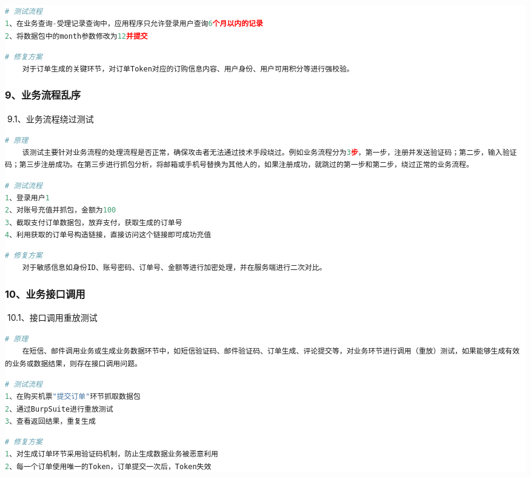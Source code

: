 ```python
# 测试流程
1、在业务查询-受理记录查询中，应用程序只允许登录用户查询6个月以内的记录
2、将数据包中的month参数修改为12并提交
```

```python
# 修复方案
	对于订单生成的关键环节，对订单Token对应的订购信息内容、用户身份、用户可用积分等进行强校验。
```



### 9、业务流程乱序

​	9.1、业务流程绕过测试

```python
# 原理
	该测试主要针对业务流程的处理流程是否正常，确保攻击者无法通过技术手段绕过。例如业务流程分为3步，第一步，注册并发送验证码；第二步，输入验证码；第三步注册成功。在第三步进行抓包分析，将邮箱或手机号替换为其他人的，如果注册成功，就跳过的第一步和第二步，绕过正常的业务流程。
```

```python
# 测试流程
1、登录用户1
2、对账号充值并抓包，金额为100
3、截取支付订单数据包，放弃支付，获取生成的订单号
4、利用获取的订单号构造链接，直接访问这个链接即可成功充值
```

```python
# 修复方案
	对于敏感信息如身份ID、账号密码、订单号、金额等进行加密处理，并在服务端进行二次对比。
```



### 10、业务接口调用

​	10.1、接口调用重放测试

```python
# 原理
	在短信、邮件调用业务或生成业务数据环节中，如短信验证码、邮件验证码、订单生成、评论提交等，对业务环节进行调用（重放）测试，如果能够生成有效的业务或数据结果，则存在接口调用问题。
```

```python
# 测试流程
1、在购买机票"提交订单"环节抓取数据包
2、通过BurpSuite进行重放测试
3、查看返回结果，重复生成
```

```python
# 修复方案
1、对生成订单环节采用验证码机制，防止生成数据业务被恶意利用
2、每一个订单使用唯一的Token，订单提交一次后，Token失效
```
